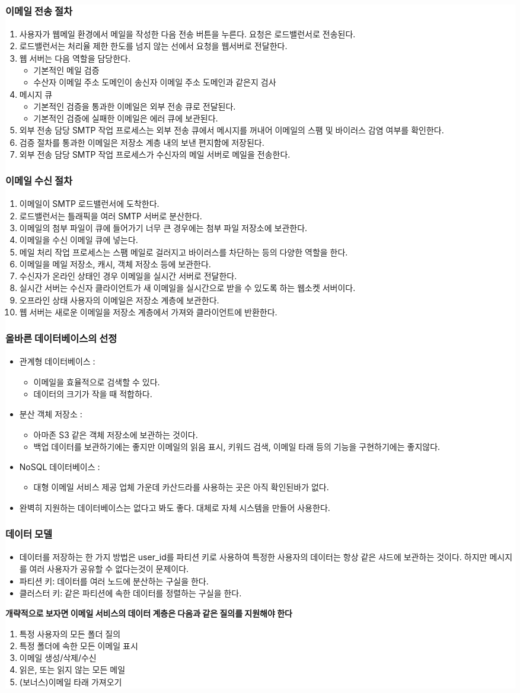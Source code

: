 ### 이메일 전송 절차
1. 사용자가 웹메일 환경에서 메일을 작성한 다음 전송 버튼을 누른다. 요청은 로드밸런서로 전송된다.
2. 로드밸런서는 처리율 제한 한도를 넘지 않는 선에서 요청을 웹서버로 전달한다.
3. 웹 서버는 다음 역할을 담당한다.
    - 기본적인 메일 검증
    - 수산자 이메일 주소 도메인이 송신자 이메일 주소 도메인과 같은지 검사
4. 메시지 큐
    - 기본적인 검증을 통과한 이메일은 외부 전송 큐로 전달된다.
    - 기본적인 검증에 실패한 이메일은 에러 큐에 보관된다.
5. 외부 전송 담당 SMTP 작업 프로세스는 외부 전송 큐에서 메시지를 꺼내어 이메일의 스팸 및 바이러스 감염 여부를 확인한다.
6. 검증 절차를 통과한 이메일은 저장소 계층 내의 보낸 편지함에 저장된다.
7. 외부 전송 담당 SMTP 작업 프로세스가 수신자의 메일 서버로 메일을 전송한다.

### 이메일 수신 절차
1. 이메일이 SMTP 로드밸런서에 도착한다.
2. 로드밸런서는 틀래픽을 여러 SMTP 서버로 분산한다.
3. 이메일의 첨부 파일이 큐에 들어가기 너무 큰 경우에는 첨부 파일 저장소에 보관한다.
4. 이메일을 수신 이메일 큐에 넣는다.
5. 메일 처리 작업 프로세스는 스팸 메일로 걸러지고 바이러스를 차단하는 등의 다양한 역할을 한다.
6. 이메일을 메일 저장소, 캐시, 객체 저장소 등에 보관한다.
7. 수신자가 온라인 상태인 경우 이메일을 실시간 서버로 전달한다.
8. 실시간 서버는 수신자 클라이언트가 새 이메일을 실시간으로 받을 수 있도록 하는 웹소켓 서버이다.
9. 오프라인 상태 사용자의 이메일은 저장소 계층에 보관한다.
10. 웹 서버는 새로운 이메일을 저장소 계층에서 가져와 클라이언트에 반환한다.

### 올바른 데이터베이스의 선정
- 관계형 데이터베이스 :
    - 이메일을 효율적으로 검색할 수 있다.
    - 데이터의 크기가 작을 때 적합하다.
- 분산 객체 저장소 :
    - 아마존 S3 같은 객체 저장소에 보관하는 것이다.
    - 백업 데이터를 보관하기에는 좋지만 이메일의 읽음 표시, 키워드 검색, 이메일 타래 등의 기능을 구현하기에는 좋지않다.
- NoSQL 데이터베이스 :
    - 대형 이메일 서비스 제공 업체 가운데 카산드라를 사용하는 곳은 아직 확인된바가 없다.

- 완벽히 지원하는 데이터베이스는 없다고 봐도 좋다. 대체로 자체 시스템을 만들어 사용한다.

### 데이터 모델
- 데이터를 저장하는 한 가지 방법은 user_id를 파티션 키로 사용하여 특정한 사용자의 데이터는 항상 같은 샤드에 보관하는 것이다. 하지만 메시지를 여러 사용자가 공유할 수 없다는것이 문제이다.
- 파티션 키: 데이터를 여러 노드에 분산하는 구실을 한다.
- 클러스터 키: 같은 파티션에 속한 데이터를 정렬하는 구실을 한다.

**개략적으로 보자면 이메일 서비스의 데이터 계층은 다음과 같은 질의를 지원해야 한다**

1. 특정 사용자의 모든 폴더 질의
2. 특정 폴더에 속한 모든 이메일 표시
3. 이메일 생성/삭제/수신
4. 읽은, 또는 읽지 않는 모든 메일
5. (보너스)이메일 타래 가져오기
